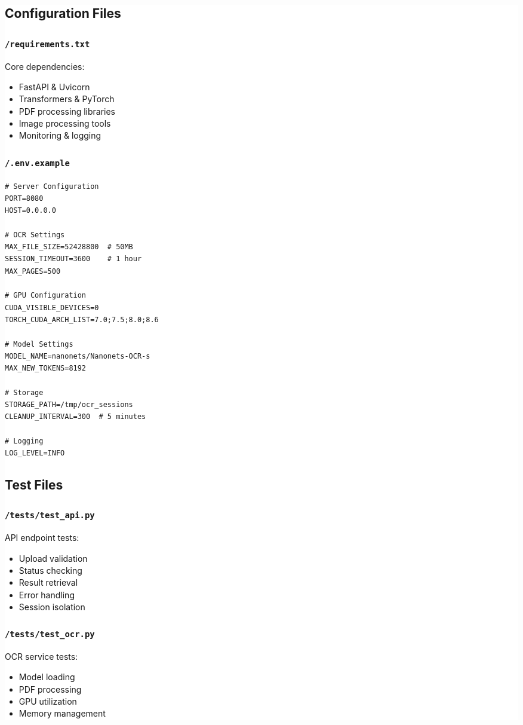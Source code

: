 
## Configuration Files

### `/requirements.txt`
Core dependencies:
- FastAPI & Uvicorn
- Transformers & PyTorch
- PDF processing libraries
- Image processing tools
- Monitoring & logging

### `/.env.example`
```env
# Server Configuration
PORT=8080
HOST=0.0.0.0

# OCR Settings
MAX_FILE_SIZE=52428800  # 50MB
SESSION_TIMEOUT=3600    # 1 hour
MAX_PAGES=500

# GPU Configuration
CUDA_VISIBLE_DEVICES=0
TORCH_CUDA_ARCH_LIST=7.0;7.5;8.0;8.6

# Model Settings
MODEL_NAME=nanonets/Nanonets-OCR-s
MAX_NEW_TOKENS=8192

# Storage
STORAGE_PATH=/tmp/ocr_sessions
CLEANUP_INTERVAL=300  # 5 minutes

# Logging
LOG_LEVEL=INFO
```

## Test Files

### `/tests/test_api.py`
API endpoint tests:
- Upload validation
- Status checking
- Result retrieval
- Error handling
- Session isolation

### `/tests/test_ocr.py`
OCR service tests:
- Model loading
- PDF processing
- GPU utilization
- Memory management
